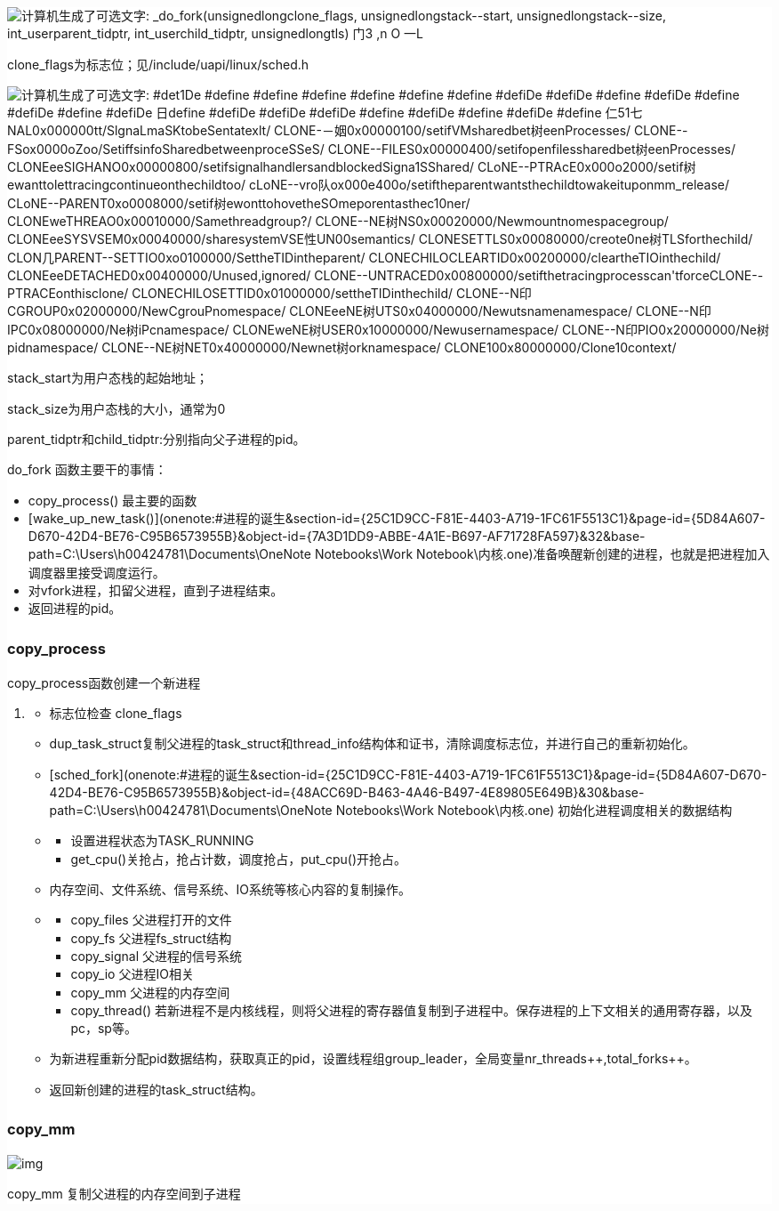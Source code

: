  

![计算机生成了可选文字: _do_fork(unsignedlongclone_flags, unsignedlongstack--start, unsignedlongstack--size, int_user*parent_tidptr, int_user*child_tidptr, unsignedlongtls) 门3 ,n O 一L](file:///C:\Users\H00424~1\AppData\Local\Temp\msohtmlclip1\02\clip_image001.png)

clone_flags为标志位；见/include/uapi/linux/sched.h

![计算机生成了可选文字: #det1De #define #define #define #define #define #define #defiDe #defiDe #define #defiDe #define #defiDe #define #defiDe 日define #defiDe #defiDe #defiDe #define #defiDe #define #defiDe #define 仁51七NAL0x000000tt/*SlgnaLmaSKtobeSentatexlt*/ CLONE-－姻0x00000100/*setifVMsharedbet树eenProcesses*/ CLONE--FSox0000oZoo/*SetiffsinfoSharedbetweenproceSSeS*/ CLONE--FILES0x00000400/*setifopenfilessharedbet树eenProcesses*/ CLONEeeSIGHANO0x00000800/*setifsignalhandlersandblockedSigna1SShared*/ CLoNE--PTRAcE0x000o2000/*setif树ewanttolettracingcontinueonthechildtoo*/ cLoNE--vro队ox000e400o/*setiftheparentwantsthechildtowakeituponmm_release*/ CLoNE--PARENT0xo0008000/*setif树ewonttohovetheSOmeporentasthec10ner*/ CLONEweTHREAO0x00010000/*Samethreadgroup?*/ CLONE--NE树NS0x00020000/*Newmountnomespacegroup*/ CLONEeeSYSVSEM0x00040000/*sharesystemVSE性UN00semantics*/ CLONESETTLS0x00080000/*creote0ne树TLSforthechild*/ CLON几PARENT--SETTIO0xo0100000/*SettheTIDintheparent*/ CLONECHILOCLEARTID0x00200000/*cleartheTIOinthechild*/ CLONEeeDETACHED0x00400000/*Unused,ignored*/ CLONE--UNTRACED0x00800000/*setifthetracingprocesscan'tforceCLONE--PTRACEonthisclone*/ CLONECHILOSETTID0x01000000/*settheTIDinthechild*/ CLONE--N印CGROUP0x02000000/*NewCgrouPnomespace*/ CLONEeeNE树UTS0x04000000/*Newutsnamenamespace*/ CLONE--N印IPC0x08000000/*Ne树iPcnamespace*/ CLONEweNE树USER0x10000000/*Newusernamespace*/ CLONE--N印PIO0x20000000/*Ne树pidnamespace*/ CLONE--NE树NET0x40000000/*Newnet树orknamespace*/ CLONE100x80000000/*Clone10context*/](file:///C:\Users\H00424~1\AppData\Local\Temp\msohtmlclip1\02\clip_image002.png)

stack_start为用户态栈的起始地址；

stack_size为用户态栈的大小，通常为0

parent_tidptr和child_tidptr:分别指向父子进程的pid。

do_fork 函数主要干的事情：

- copy_process() 最主要的函数
- [wake_up_new_task()](onenote:#进程的诞生&section-id={25C1D9CC-F81E-4403-A719-1FC61F5513C1}&page-id={5D84A607-D670-42D4-BE76-C95B6573955B}&object-id={7A3D1DD9-ABBE-4A1E-B697-AF71728FA597}&32&base-path=C:\Users\h00424781\Documents\OneNote Notebooks\Work Notebook\内核.one)准备唤醒新创建的进程，也就是把进程加入调度器里接受调度运行。
- 对vfork进程，扣留父进程，直到子进程结束。
- 返回进程的pid。

 

### copy_process 

copy_process函数创建一个新进程

1. - 标志位检查 clone_flags

   - dup_task_struct复制父进程的task_struct和thread_info结构体和证书，清除调度标志位，并进行自己的重新初始化。

   - [sched_fork](onenote:#进程的诞生&section-id={25C1D9CC-F81E-4403-A719-1FC61F5513C1}&page-id={5D84A607-D670-42D4-BE76-C95B6573955B}&object-id={48ACC69D-B463-4A46-B497-4E89805E649B}&30&base-path=C:\Users\h00424781\Documents\OneNote Notebooks\Work Notebook\内核.one) 初始化进程调度相关的数据结构

   - - 设置进程状态为TASK_RUNNING
     - get_cpu()关抢占，抢占计数，调度抢占，put_cpu()开抢占。

   - 内存空间、文件系统、信号系统、IO系统等核心内容的复制操作。

   - - copy_files 父进程打开的文件
     - copy_fs 父进程fs_struct结构
     - copy_signal 父进程的信号系统
     - copy_io 父进程IO相关
     - copy_mm 父进程的内存空间
     - copy_thread() 若新进程不是内核线程，则将父进程的寄存器值复制到子进程中。保存进程的上下文相关的通用寄存器，以及pc，sp等。

   - 为新进程重新分配pid数据结构，获取真正的pid，设置线程组group_leader，全局变量nr_threads++,total_forks++。

   - 返回新创建的进程的task_struct结构。

### copy_mm

![img](D:\at_work\Documents\我的总结文档\images\format,png)

copy_mm 复制父进程的内存空间到子进程
